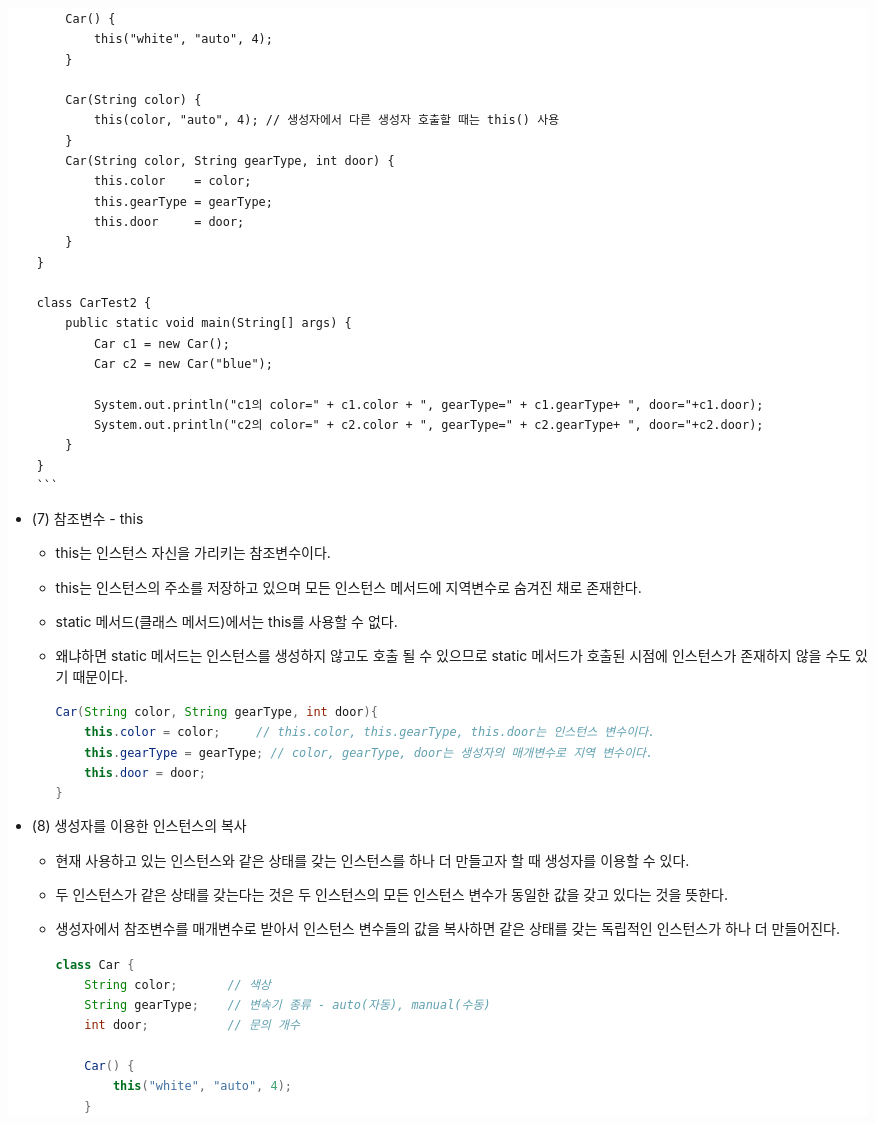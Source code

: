             Car() {
                this("white", "auto", 4);
            }
        
            Car(String color) {
                this(color, "auto", 4); // 생성자에서 다른 생성자 호출할 때는 this() 사용
            }
            Car(String color, String gearType, int door) {
                this.color    = color;
                this.gearType = gearType;
                this.door     = door;
            }
        }
        
        class CarTest2 {
            public static void main(String[] args) {
                Car c1 = new Car();
                Car c2 = new Car("blue");
        
                System.out.println("c1의 color=" + c1.color + ", gearType=" + c1.gearType+ ", door="+c1.door);
                System.out.println("c2의 color=" + c2.color + ", gearType=" + c2.gearType+ ", door="+c2.door);
            }
        }
        ```

* (7) 참조변수 - this

    * this는 인스턴스 자신을 가리키는 참조변수이다.
    
    * this는 인스턴스의 주소를 저장하고 있으며 모든 인스턴스 메서드에 지역변수로 숨겨진 채로 존재한다.
    
    * static 메서드(클래스 메서드)에서는 this를 사용할 수 없다.

    * 왜냐하면 static 메서드는 인스턴스를 생성하지 않고도 호출 될 수 있으므로 static 메서드가 호출된 시점에 인스턴스가 존재하지 않을 수도 있기 때문이다.

        ```java
        Car(String color, String gearType, int door){
            this.color = color;		// this.color, this.gearType, this.door는 인스턴스 변수이다.
            this.gearType = gearType; // color, gearType, door는 생성자의 매개변수로 지역 변수이다.
            this.door = door;
        }
        ```
      
* (8) 생성자를 이용한 인스턴스의 복사

    * 현재 사용하고 있는 인스턴스와 같은 상태를 갖는 인스턴스를 하나 더 만들고자 할 때 생성자를 이용할 수 있다.
    
    * 두 인스턴스가 같은 상태를 갖는다는 것은 두 인스턴스의 모든 인스턴스 변수가 동일한 값을 갖고 있다는 것을 뜻한다.
    
    * 생성자에서 참조변수를 매개변수로 받아서 인스턴스 변수들의 값을 복사하면 같은 상태를 갖는 독립적인 인스턴스가 하나 더 만들어진다.

        ```java
        class Car {
            String color;       // 색상
            String gearType;    // 변속기 종류 - auto(자동), manual(수동)
            int door;           // 문의 개수
        
            Car() {
                this("white", "auto", 4);
            }
        